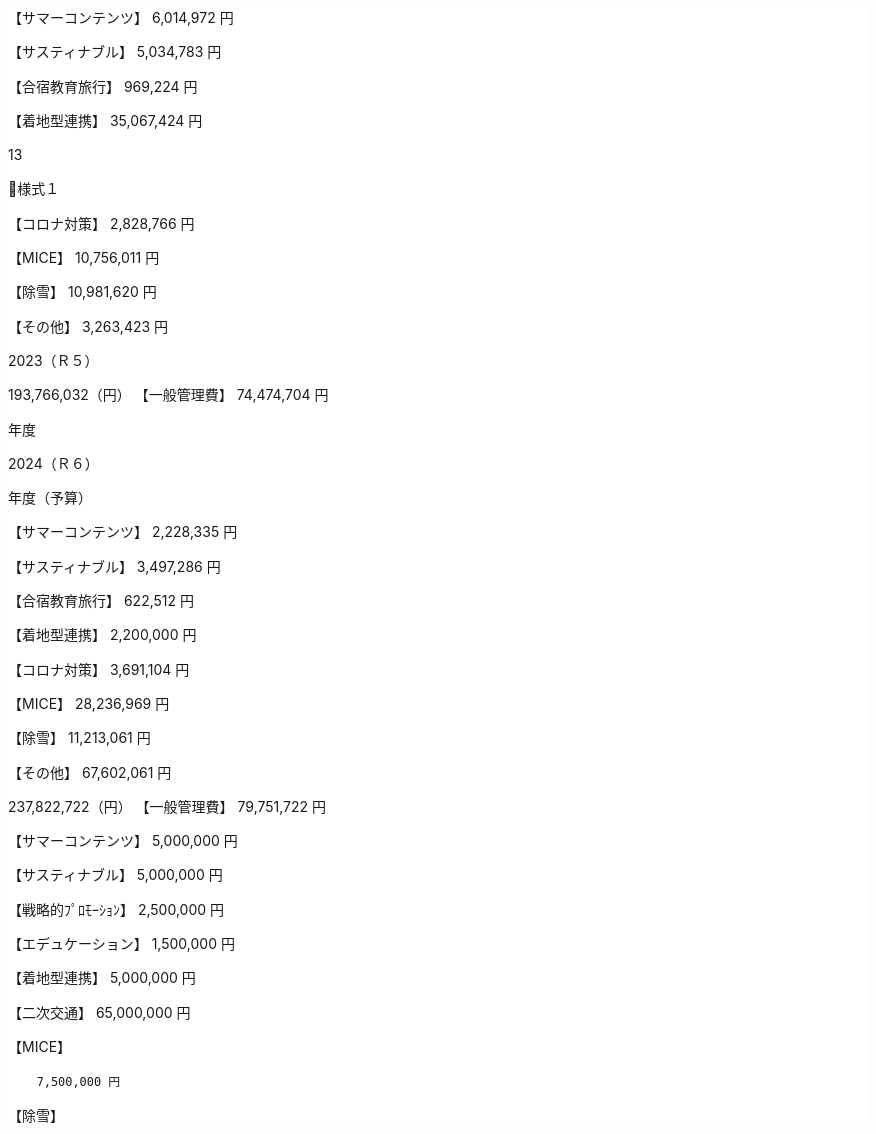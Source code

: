 【サマーコンテンツ】      6,014,972 円

【サスティナブル】        5,034,783 円

【合宿教育旅行】                  969,224 円

【着地型連携】          35,067,424 円

13

様式１

【コロナ対策】            2,828,766 円

【MICE】            10,756,011 円

【除雪】                10,981,620 円

【その他】            3,263,423 円

2023（Ｒ５）

193,766,032（円）  【一般管理費】          74,474,704 円

年度

2024（Ｒ６）

年度（予算）

【サマーコンテンツ】      2,228,335 円

【サスティナブル】        3,497,286 円

【合宿教育旅行】                  622,512 円

【着地型連携】          2,200,000 円

【コロナ対策】            3,691,104 円

【MICE】            28,236,969 円

【除雪】                11,213,061 円

【その他】            67,602,061 円

237,822,722（円）  【一般管理費】        79,751,722 円

【サマーコンテンツ】    5,000,000 円

【サスティナブル】        5,000,000 円

【戦略的ﾌﾟﾛﾓｰｼｮﾝ】        2,500,000 円

【エデュケーション】  1,500,000 円

【着地型連携】                5,000,000 円

【二次交通】            65,000,000 円

【MICE】

        7,500,000 円

【除雪】
